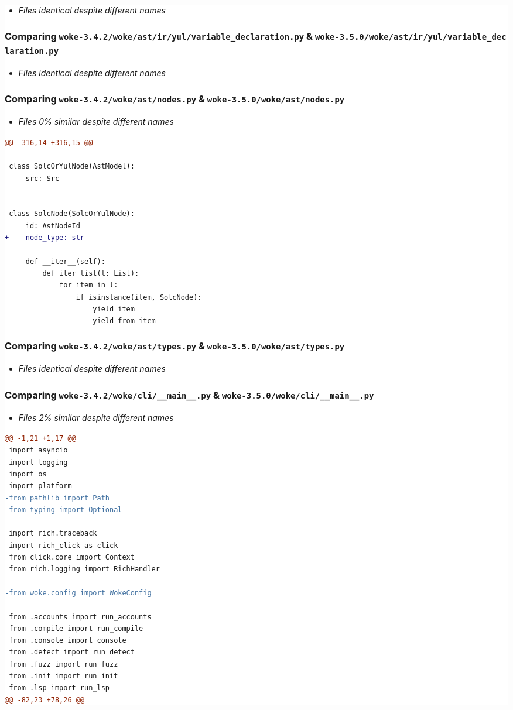  * *Files identical despite different names*

### Comparing `woke-3.4.2/woke/ast/ir/yul/variable_declaration.py` & `woke-3.5.0/woke/ast/ir/yul/variable_declaration.py`

 * *Files identical despite different names*

### Comparing `woke-3.4.2/woke/ast/nodes.py` & `woke-3.5.0/woke/ast/nodes.py`

 * *Files 0% similar despite different names*

```diff
@@ -316,14 +316,15 @@
 
 class SolcOrYulNode(AstModel):
     src: Src
 
 
 class SolcNode(SolcOrYulNode):
     id: AstNodeId
+    node_type: str
 
     def __iter__(self):
         def iter_list(l: List):
             for item in l:
                 if isinstance(item, SolcNode):
                     yield item
                     yield from item
```

### Comparing `woke-3.4.2/woke/ast/types.py` & `woke-3.5.0/woke/ast/types.py`

 * *Files identical despite different names*

### Comparing `woke-3.4.2/woke/cli/__main__.py` & `woke-3.5.0/woke/cli/__main__.py`

 * *Files 2% similar despite different names*

```diff
@@ -1,21 +1,17 @@
 import asyncio
 import logging
 import os
 import platform
-from pathlib import Path
-from typing import Optional
 
 import rich.traceback
 import rich_click as click
 from click.core import Context
 from rich.logging import RichHandler
 
-from woke.config import WokeConfig
-
 from .accounts import run_accounts
 from .compile import run_compile
 from .console import console
 from .detect import run_detect
 from .fuzz import run_fuzz
 from .init import run_init
 from .lsp import run_lsp
@@ -82,23 +78,26 @@
```